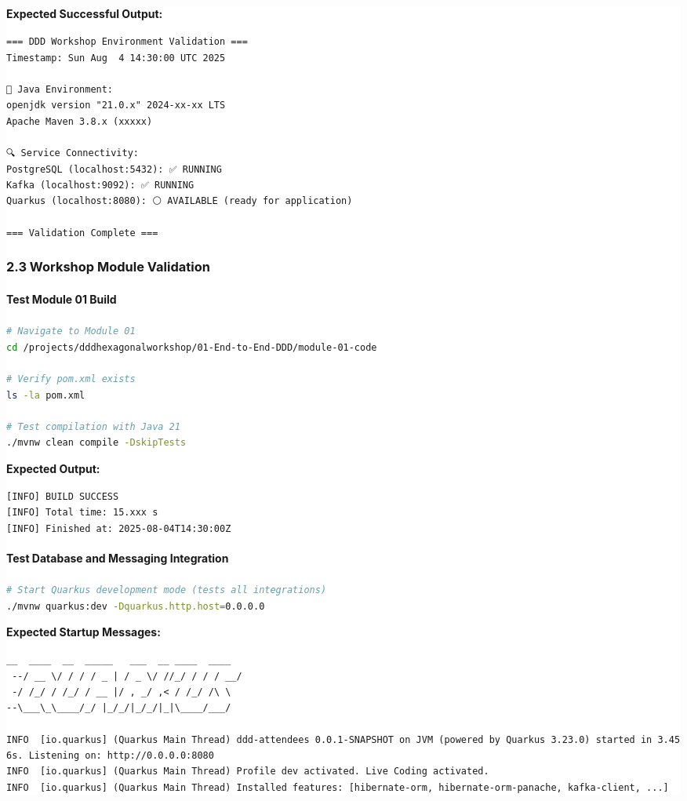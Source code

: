 **Expected Successful Output:**
```
=== DDD Workshop Environment Validation ===
Timestamp: Sun Aug  4 14:30:00 UTC 2025

🔧 Java Environment:
openjdk version "21.0.x" 2024-xx-xx LTS
Apache Maven 3.8.x (xxxxx)

🔍 Service Connectivity:
PostgreSQL (localhost:5432): ✅ RUNNING
Kafka (localhost:9092): ✅ RUNNING
Quarkus (localhost:8080): ⚪ AVAILABLE (ready for application)

=== Validation Complete ===
```

### 2.3 Workshop Module Validation

#### Test Module 01 Build
```bash
# Navigate to Module 01
cd /projects/dddhexagonalworkshop/01-End-to-End-DDD/module-01-code

# Verify pom.xml exists
ls -la pom.xml

# Test compilation with Java 21
./mvnw clean compile -DskipTests
```

**Expected Output:**
```
[INFO] BUILD SUCCESS
[INFO] Total time: 15.xxx s
[INFO] Finished at: 2025-08-04T14:30:00Z
```

#### Test Database and Messaging Integration
```bash
# Start Quarkus development mode (tests all integrations)
./mvnw quarkus:dev -Dquarkus.http.host=0.0.0.0
```

**Expected Startup Messages:**
```
__  ____  __  _____   ___  __ ____  ____
 --/ __ \/ / / / _ | / _ \/ //_/ / / / __/
 -/ /_/ / /_/ / __ |/ , _/ ,< / /_/ /\ \
--\___\_\____/_/ |_/_/|_/_/|_|\____/___/

INFO  [io.quarkus] (Quarkus Main Thread) ddd-attendees 0.0.1-SNAPSHOT on JVM (powered by Quarkus 3.23.0) started in 3.456s. Listening on: http://0.0.0.0:8080
INFO  [io.quarkus] (Quarkus Main Thread) Profile dev activated. Live Coding activated.
INFO  [io.quarkus] (Quarkus Main Thread) Installed features: [hibernate-orm, hibernate-orm-panache, kafka-client, ...]
```

